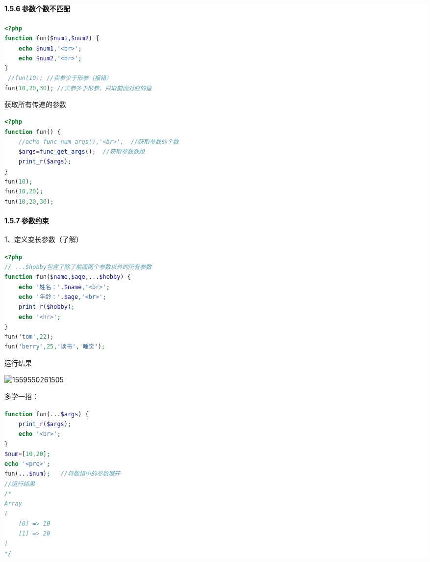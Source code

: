 

#### 1.5.6  参数个数不匹配

```php
<?php
function fun($num1,$num2) {
	echo $num1,'<br>';
	echo $num2,'<br>';
}
 //fun(10);	//实参少于形参（报错）
fun(10,20,30); //实参多于形参，只取前面对应的值
```

获取所有传递的参数

```php
<?php
function fun() {
	//echo func_num_args(),'<br>';	//获取参数的个数
	$args=func_get_args();	//获取参数数组
	print_r($args);
}
fun(10);
fun(10,20);
fun(10,20,30); 
```



#### 1.5.7  参数约束

1、定义变长参数（了解）

```php
<?php
// ...$hobby包含了除了前面两个参数以外的所有参数
function fun($name,$age,...$hobby) {
	echo '姓名：'.$name,'<br>';
	echo '年龄：'.$age,'<br>';
	print_r($hobby);
	echo '<hr>';
}
fun('tom',22);
fun('berry',25,'读书','睡觉');
```

运行结果

 ![1559550261505](images/1559550261505.png)

多学一招：

```php
function fun(...$args) {
	print_r($args);
	echo '<br>';
}
$num=[10,20];
echo '<pre>';
fun(...$num);   //将数组中的参数展开
//运行结果
/*
Array
(
    [0] => 10
    [1] => 20
)
*/
```